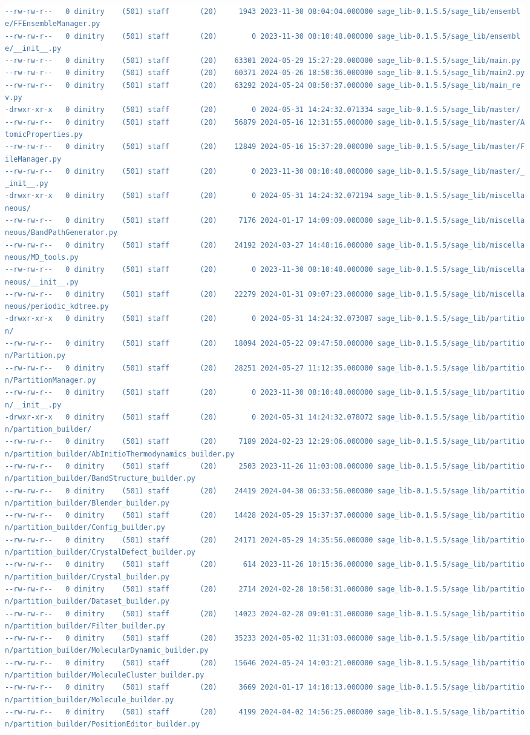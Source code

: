```diff
--rw-rw-r--   0 dimitry    (501) staff       (20)     1943 2023-11-30 08:04:04.000000 sage_lib-0.1.5.5/sage_lib/ensemble/FFEnsembleManager.py
--rw-rw-r--   0 dimitry    (501) staff       (20)        0 2023-11-30 08:10:48.000000 sage_lib-0.1.5.5/sage_lib/ensemble/__init__.py
--rw-rw-r--   0 dimitry    (501) staff       (20)    63301 2024-05-29 15:27:20.000000 sage_lib-0.1.5.5/sage_lib/main.py
--rw-rw-r--   0 dimitry    (501) staff       (20)    60371 2024-05-26 18:50:36.000000 sage_lib-0.1.5.5/sage_lib/main2.py
--rw-rw-r--   0 dimitry    (501) staff       (20)    63292 2024-05-24 08:50:37.000000 sage_lib-0.1.5.5/sage_lib/main_rev.py
-drwxr-xr-x   0 dimitry    (501) staff       (20)        0 2024-05-31 14:24:32.071334 sage_lib-0.1.5.5/sage_lib/master/
--rw-rw-r--   0 dimitry    (501) staff       (20)    56879 2024-05-16 12:31:55.000000 sage_lib-0.1.5.5/sage_lib/master/AtomicProperties.py
--rw-rw-r--   0 dimitry    (501) staff       (20)    12849 2024-05-16 15:37:20.000000 sage_lib-0.1.5.5/sage_lib/master/FileManager.py
--rw-rw-r--   0 dimitry    (501) staff       (20)        0 2023-11-30 08:10:48.000000 sage_lib-0.1.5.5/sage_lib/master/__init__.py
-drwxr-xr-x   0 dimitry    (501) staff       (20)        0 2024-05-31 14:24:32.072194 sage_lib-0.1.5.5/sage_lib/miscellaneous/
--rw-rw-r--   0 dimitry    (501) staff       (20)     7176 2024-01-17 14:09:09.000000 sage_lib-0.1.5.5/sage_lib/miscellaneous/BandPathGenerator.py
--rw-rw-r--   0 dimitry    (501) staff       (20)    24192 2024-03-27 14:48:16.000000 sage_lib-0.1.5.5/sage_lib/miscellaneous/MD_tools.py
--rw-rw-r--   0 dimitry    (501) staff       (20)        0 2023-11-30 08:10:48.000000 sage_lib-0.1.5.5/sage_lib/miscellaneous/__init__.py
--rw-rw-r--   0 dimitry    (501) staff       (20)    22279 2024-01-31 09:07:23.000000 sage_lib-0.1.5.5/sage_lib/miscellaneous/periodic_kdtree.py
-drwxr-xr-x   0 dimitry    (501) staff       (20)        0 2024-05-31 14:24:32.073087 sage_lib-0.1.5.5/sage_lib/partition/
--rw-rw-r--   0 dimitry    (501) staff       (20)    18094 2024-05-22 09:47:50.000000 sage_lib-0.1.5.5/sage_lib/partition/Partition.py
--rw-rw-r--   0 dimitry    (501) staff       (20)    28251 2024-05-27 11:12:35.000000 sage_lib-0.1.5.5/sage_lib/partition/PartitionManager.py
--rw-rw-r--   0 dimitry    (501) staff       (20)        0 2023-11-30 08:10:48.000000 sage_lib-0.1.5.5/sage_lib/partition/__init__.py
-drwxr-xr-x   0 dimitry    (501) staff       (20)        0 2024-05-31 14:24:32.078072 sage_lib-0.1.5.5/sage_lib/partition/partition_builder/
--rw-rw-r--   0 dimitry    (501) staff       (20)     7189 2024-02-23 12:29:06.000000 sage_lib-0.1.5.5/sage_lib/partition/partition_builder/AbInitioThermodynamics_builder.py
--rw-rw-r--   0 dimitry    (501) staff       (20)     2503 2023-11-26 11:03:08.000000 sage_lib-0.1.5.5/sage_lib/partition/partition_builder/BandStructure_builder.py
--rw-rw-r--   0 dimitry    (501) staff       (20)    24419 2024-04-30 06:33:56.000000 sage_lib-0.1.5.5/sage_lib/partition/partition_builder/Blender_builder.py
--rw-rw-r--   0 dimitry    (501) staff       (20)    14428 2024-05-29 15:37:37.000000 sage_lib-0.1.5.5/sage_lib/partition/partition_builder/Config_builder.py
--rw-rw-r--   0 dimitry    (501) staff       (20)    24171 2024-05-29 14:35:56.000000 sage_lib-0.1.5.5/sage_lib/partition/partition_builder/CrystalDefect_builder.py
--rw-rw-r--   0 dimitry    (501) staff       (20)      614 2023-11-26 10:15:36.000000 sage_lib-0.1.5.5/sage_lib/partition/partition_builder/Crystal_builder.py
--rw-rw-r--   0 dimitry    (501) staff       (20)     2714 2024-02-28 10:50:31.000000 sage_lib-0.1.5.5/sage_lib/partition/partition_builder/Dataset_builder.py
--rw-rw-r--   0 dimitry    (501) staff       (20)    14023 2024-02-28 09:01:31.000000 sage_lib-0.1.5.5/sage_lib/partition/partition_builder/Filter_builder.py
--rw-rw-r--   0 dimitry    (501) staff       (20)    35233 2024-05-02 11:31:03.000000 sage_lib-0.1.5.5/sage_lib/partition/partition_builder/MolecularDynamic_builder.py
--rw-rw-r--   0 dimitry    (501) staff       (20)    15646 2024-05-24 14:03:21.000000 sage_lib-0.1.5.5/sage_lib/partition/partition_builder/MoleculeCluster_builder.py
--rw-rw-r--   0 dimitry    (501) staff       (20)     3669 2024-01-17 14:10:13.000000 sage_lib-0.1.5.5/sage_lib/partition/partition_builder/Molecule_builder.py
--rw-rw-r--   0 dimitry    (501) staff       (20)     4199 2024-04-02 14:56:25.000000 sage_lib-0.1.5.5/sage_lib/partition/partition_builder/PositionEditor_builder.py
```